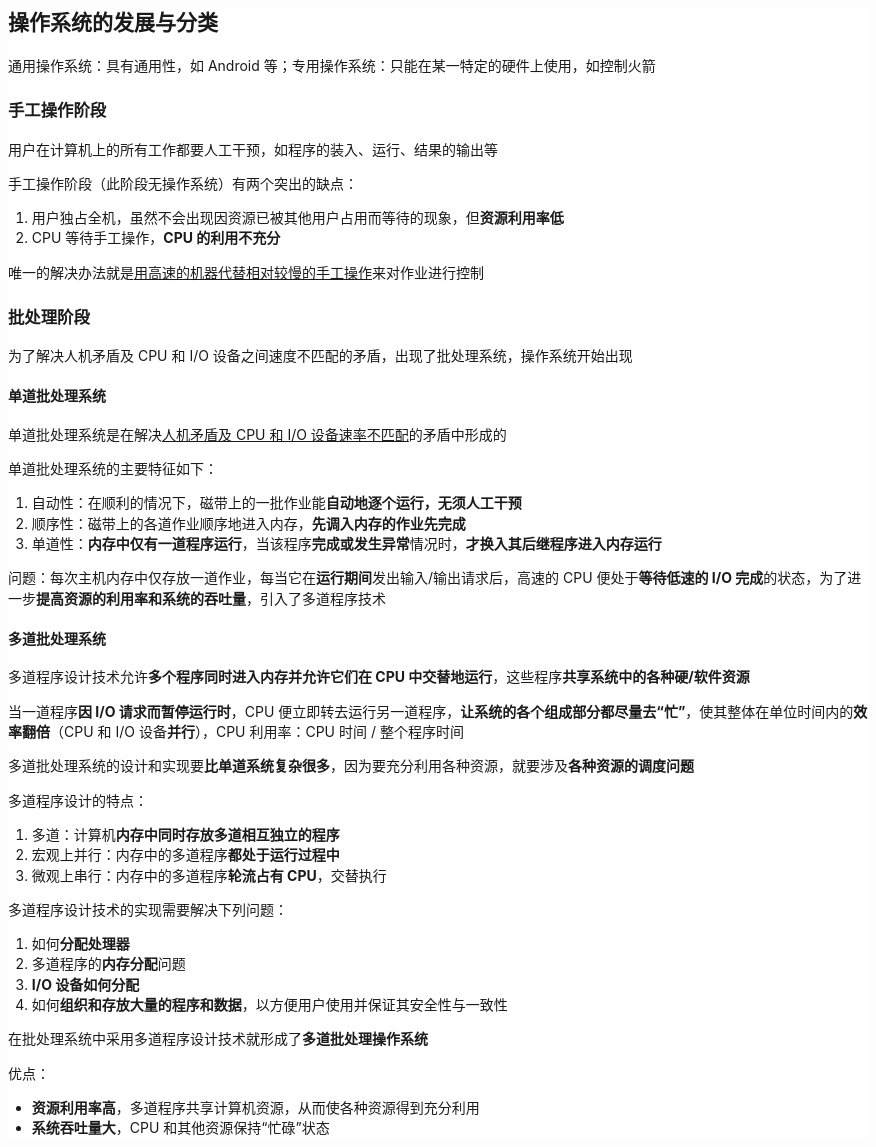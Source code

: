 ## 操作系统的发展与分类

通用操作系统：具有通用性，如 Android 等；专用操作系统：只能在某一特定的硬件上使用，如控制火箭

### 手工操作阶段

用户在计算机上的所有工作都要人工干预，如程序的装入、运行、结果的输出等

手工操作阶段（此阶段无操作系统）有两个突出的缺点：

1. 用户独占全机，虽然不会出现因资源已被其他用户占用而等待的现象，但**资源利用率低**
2. CPU 等待手工操作，**CPU 的利用不充分**

唯一的解决办法就是<u>用高速的机器代替相对较慢的手工操作</u>来对作业进行控制

### 批处理阶段

为了解决人机矛盾及 CPU 和 I/O 设备之间速度不匹配的矛盾，出现了批处理系统，操作系统开始出现

#### 单道批处理系统

单道批处理系统是在解决<u>人机矛盾及 CPU 和 I/O 设备速率不匹配</u>的矛盾中形成的

单道批处理系统的主要特征如下：

1. 自动性：在顺利的情况下，磁带上的一批作业能**自动地逐个运行，无须人工干预**
2. 顺序性：磁带上的各道作业顺序地进入内存，**先调入内存的作业先完成**
3. 单道性：**内存中仅有一道程序运行**，当该程序**完成或发生异常**情况时，**才换入其后继程序进入内存运行**

问题：每次主机内存中仅存放一道作业，每当它在**运行期间**发出输入/输出请求后，高速的 CPU 便处于**等待低速的 I/O 完成**的状态，为了进一步**提高资源的利用率和系统的吞吐量**，引入了多道程序技术

#### 多道批处理系统

多道程序设计技术允许**多个程序同时进入内存并允许它们在 CPU 中交替地运行**，这些程序**共享系统中的各种硬/软件资源**

当一道程序**因 I/O 请求而暂停运行时**，CPU 便立即转去运行另一道程序，**让系统的各个组成部分都尽量去“忙”**，使其整体在单位时间内的**效率翻倍**（CPU 和 I/O 设备**并行**），CPU 利用率：CPU 时间 / 整个程序时间

多道批处理系统的设计和实现要**比单道系统复杂很多**，因为要充分利用各种资源，就要涉及**各种资源的调度问题**

多道程序设计的特点：

1. 多道：计算机**内存中同时存放多道相互独立的程序**
2. 宏观上并行：内存中的多道程序**都处于运行过程中**
3. 微观上串行：内存中的多道程序**轮流占有 CPU**，交替执行

多道程序设计技术的实现需要解决下列问题：

1. 如何**分配处理器**
2. 多道程序的**内存分配**问题
3. **I/O 设备如何分配**
4. 如何**组织和存放大量的程序和数据**，以方便用户使用并保证其安全性与一致性

在批处理系统中采用多道程序设计技术就形成了**多道批处理操作系统**

优点：

- **资源利用率高**，多道程序共享计算机资源，从而使各种资源得到充分利用
- **系统吞吐量大**，CPU 和其他资源保持“忙碌”状态
